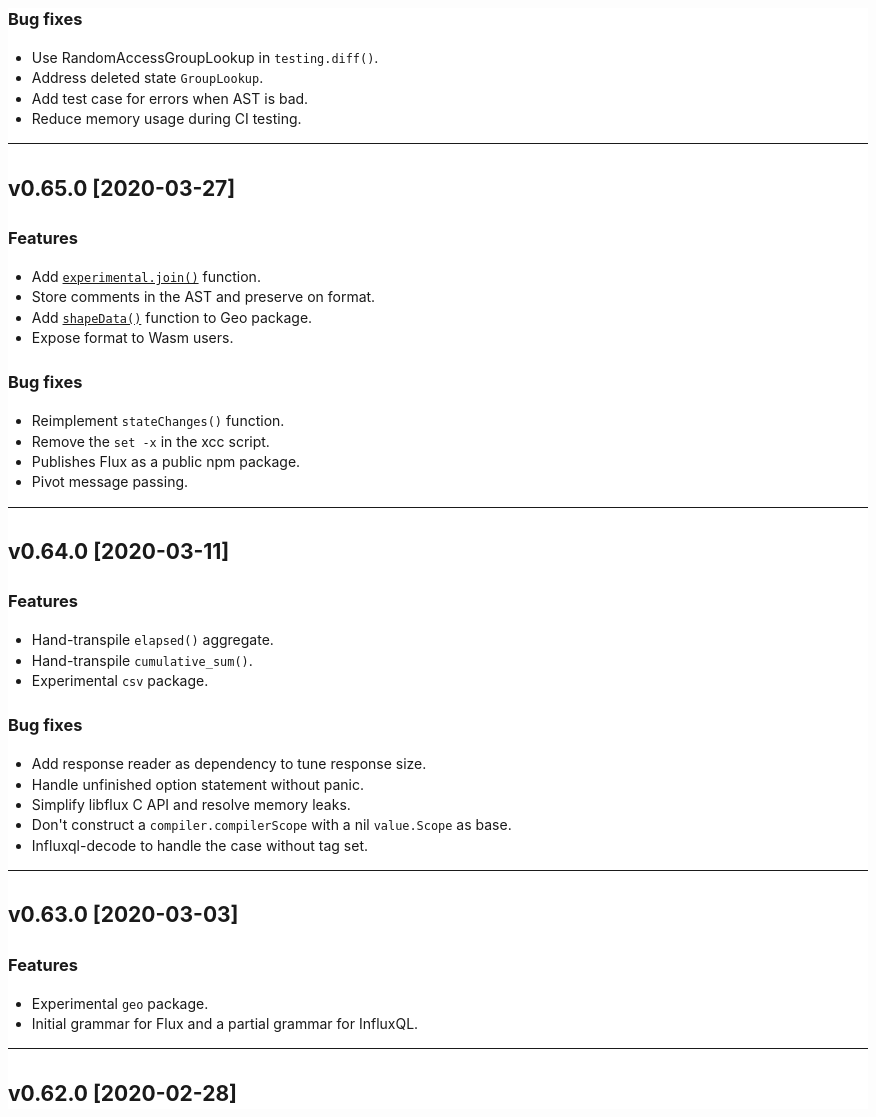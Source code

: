 ### Bug fixes
- Use RandomAccessGroupLookup in `testing.diff()`.
- Address deleted state `GroupLookup`.
- Add test case for errors when AST is bad.
- Reduce memory usage during CI testing.

---

## v0.65.0 [2020-03-27]

### Features
- Add [`experimental.join()`](/flux/v0.x/stdlib/experimental/join/) function.
- Store comments in the AST and preserve on format.
- Add [`shapeData()`](/flux/v0.x/stdlib/experimental/geo/shapedata/) function to Geo package.
- Expose format to Wasm users.

### Bug fixes
- Reimplement `stateChanges()` function.
- Remove the `set -x` in the xcc script.
- Publishes Flux as a public npm package.
- Pivot message passing.

---

## v0.64.0 [2020-03-11]

### Features
- Hand-transpile `elapsed()` aggregate.
- Hand-transpile `cumulative_sum()`.
- Experimental `csv` package.

### Bug fixes
- Add response reader as dependency to tune response size.
- Handle unfinished option statement without panic.
- Simplify libflux C API and resolve memory leaks.
- Don't construct a `compiler.compilerScope` with a nil `value.Scope` as base.
- Influxql-decode to handle the case without tag set.

---

## v0.63.0 [2020-03-03]

### Features
- Experimental `geo` package.
- Initial grammar for Flux and a partial grammar for InfluxQL.

---

## v0.62.0 [2020-02-28]
